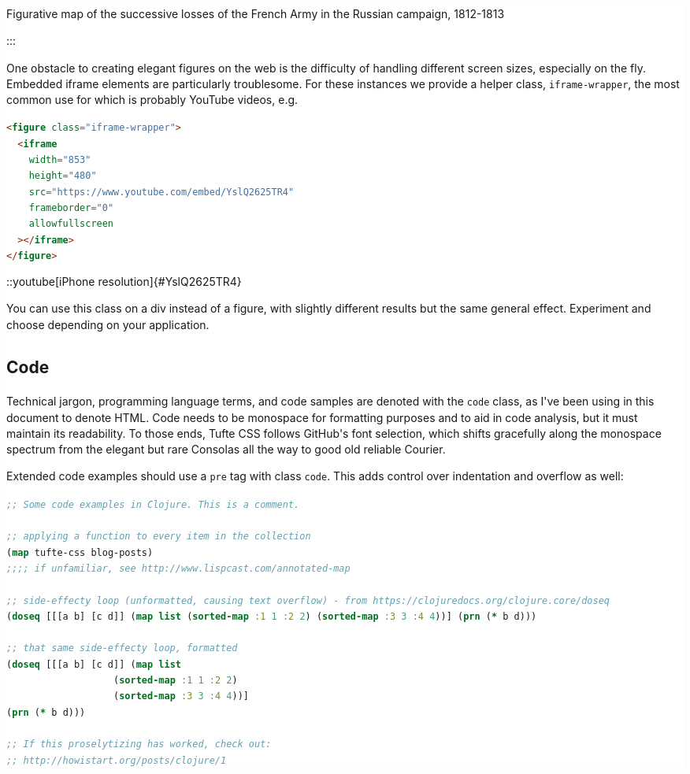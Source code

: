 Figurative map of the successive losses of the French Army in the Russian
campaign, 1812-1813

:::

One obstacle to creating elegant figures on the web is the difficulty of
handling different screen sizes, especially on the fly. Embedded iframe elements
are particularly troublesome. For these instances we provide a helper class,
`iframe-wrapper`, the most common use for which is probably YouTube videos, e.g.

```html
<figure class="iframe-wrapper">
  <iframe
    width="853"
    height="480"
    src="https://www.youtube.com/embed/YslQ2625TR4"
    frameborder="0"
    allowfullscreen
  ></iframe>
</figure>
```

::youtube[iPhone resolution]{#YslQ2625TR4}

You can use this class on a div instead of a figure, with slightly different
results but the same general effect. Experiment and choose depending on your
application.

## Code

Technical jargon, programming language terms, and code samples are denoted with
the `code` class, as I've been using in this document to denote HTML. Code needs
to be monospace for formatting purposes and to aid in code analysis, but it must
maintain its readability. To those ends, Tufte CSS follows GitHub's font
selection, which shifts gracefully along the monospace spectrum from the elegant
but rare Consolas all the way to good old reliable Courier.

Extended code examples should use a `pre` tag with class `code`. This adds
control over indentation and overflow as well:

```clojure
;; Some code examples in Clojure. This is a comment.

;; applying a function to every item in the collection
(map tufte-css blog-posts)
;;;; if unfamiliar, see http://www.lispcast.com/annotated-map

;; side-effecty loop (unformatted, causing text overflow) - from https://clojuredocs.org/clojure.core/doseq
(doseq [[[a b] [c d]] (map list (sorted-map :1 1 :2 2) (sorted-map :3 3 :4 4))] (prn (* b d)))

;; that same side-effecty loop, formatted
(doseq [[[a b] [c d]] (map list
                   (sorted-map :1 1 :2 2)
                   (sorted-map :3 3 :4 4))]
(prn (* b d)))

;; If this proselytizing has worked, check out:
;; http://howistart.org/posts/clojure/1
```


[^1]: Needlessly?
[^10]: [Beautiful Evidence](http://www.edwardtufte.com/tufte/books_be)
[dl]: http://www.daveliepmann.com
[tufte-latex]: https://tufte-latex.github.io/tufte-latex/
[r-markdown]: http://rmarkdown.rstudio.com/tufte_handout_format.html
[tufte-css]: https://github.com/edwardtufte/tufte-css
[contrib]: https://github.com/edwardtufte/tufte-css#contributing
[quote-cite]: http://www.edwardtufte.com/bboard/q-and-a-fetch-msg?msg_id=0000hB
[vdqi]: https://www.edwardtufte.com/tufte/books_vdqi
[^1]: [Beautiful Evidence](http://www.edwardtufte.com/tufte/books_be)
[^2]: See Tufte's comment in the [Tufte book fonts][bembo-thread] thread.
[bembo-thread]: http://www.edwardtufte.com/bboard/q-and-a-fetch-msg?msg_id=0000Vt
[et-book]: https://github.com/edwardtufte/et-book
[^3]: This is a sidenote.
[^mn]: This is a margin note. Notice there isn't a number preceding the note.